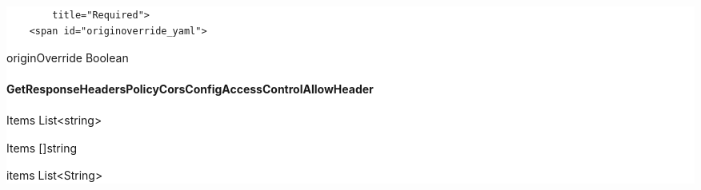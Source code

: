             title="Required">
        <span id="originoverride_yaml">
<a data-swiftype-name="resource-property" data-swiftype-type="text" href="#originoverride_yaml" style="color: inherit; text-decoration: inherit;">origin<wbr>Override</a>
</span>
        <span class="property-indicator"></span>
        <span class="property-type">Boolean</span>
    </dt>
    <dd></dd></dl>
</pulumi-choosable>
</div>

<h4 id="getresponseheaderspolicycorsconfigaccesscontrolallowheader">Get<wbr>Response<wbr>Headers<wbr>Policy<wbr>Cors<wbr>Config<wbr>Access<wbr>Control<wbr>Allow<wbr>Header</h4>



<div>
<pulumi-choosable type="language" values="csharp">
<dl class="resources-properties"><dt class="property-required"
            title="Required">
        <span id="items_csharp">
<a data-swiftype-name="resource-property" data-swiftype-type="text" href="#items_csharp" style="color: inherit; text-decoration: inherit;">Items</a>
</span>
        <span class="property-indicator"></span>
        <span class="property-type">List&lt;string&gt;</span>
    </dt>
    <dd></dd></dl>
</pulumi-choosable>
</div>

<div>
<pulumi-choosable type="language" values="go">
<dl class="resources-properties"><dt class="property-required"
            title="Required">
        <span id="items_go">
<a data-swiftype-name="resource-property" data-swiftype-type="text" href="#items_go" style="color: inherit; text-decoration: inherit;">Items</a>
</span>
        <span class="property-indicator"></span>
        <span class="property-type">[]string</span>
    </dt>
    <dd></dd></dl>
</pulumi-choosable>
</div>

<div>
<pulumi-choosable type="language" values="java">
<dl class="resources-properties"><dt class="property-required"
            title="Required">
        <span id="items_java">
<a data-swiftype-name="resource-property" data-swiftype-type="text" href="#items_java" style="color: inherit; text-decoration: inherit;">items</a>
</span>
        <span class="property-indicator"></span>
        <span class="property-type">List&lt;String&gt;</span>
    </dt>
    <dd></dd></dl>
</pulumi-choosable>
</div>
